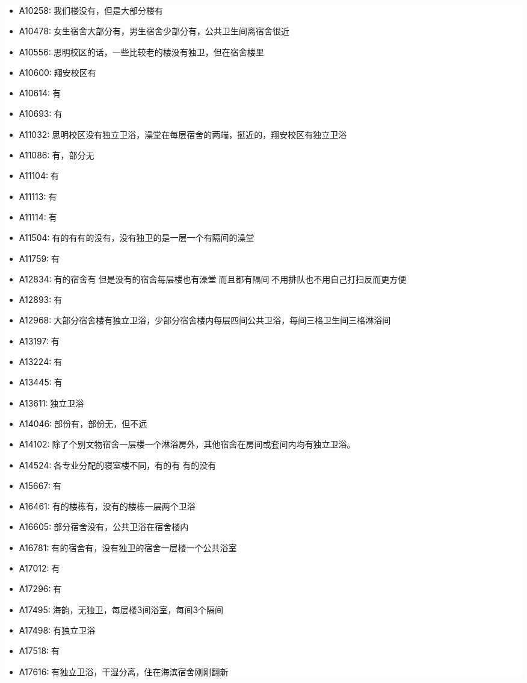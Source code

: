 - A10258: 我们楼没有，但是大部分楼有

- A10478: 女生宿舍大部分有，男生宿舍少部分有，公共卫生间离宿舍很近

- A10556: 思明校区的话，一些比较老的楼没有独卫，但在宿舍楼里

- A10600: 翔安校区有

- A10614: 有

- A10693: 有

- A11032: 思明校区没有独立卫浴，澡堂在每层宿舍的两端，挺近的，翔安校区有独立卫浴

- A11086: 有，部分无

- A11104: 有

- A11113: 有

- A11114: 有

- A11504: 有的有有的没有，没有独卫的是一层一个有隔间的澡堂

- A11759: 有

- A12834: 有的宿舍有 但是没有的宿舍每层楼也有澡堂 而且都有隔间 不用排队也不用自己打扫反而更方便

- A12893: 有

- A12968: 大部分宿舍楼有独立卫浴，少部分宿舍楼内每层四间公共卫浴，每间三格卫生间三格淋浴间

- A13197: 有

- A13224: 有

- A13445: 有

- A13611: 独立卫浴

- A14046: 部份有，部份无，但不远

- A14102: 除了个别文物宿舍一层楼一个淋浴房外，其他宿舍在房间或套间内均有独立卫浴。

- A14524: 各专业分配的寝室楼不同，有的有 有的没有

- A15667: 有

- A16461: 有的楼栋有，没有的楼栋一层两个卫浴

- A16605: 部分宿舍没有，公共卫浴在宿舍楼内

- A16781: 有的宿舍有，没有独卫的宿舍一层楼一个公共浴室

- A17012: 有

- A17296: 有

- A17495: 海韵，无独卫，每层楼3间浴室，每间3个隔间

- A17498: 有独立卫浴

- A17518: 有

- A17616: 有独立卫浴，干湿分离，住在海滨宿舍刚刚翻新
